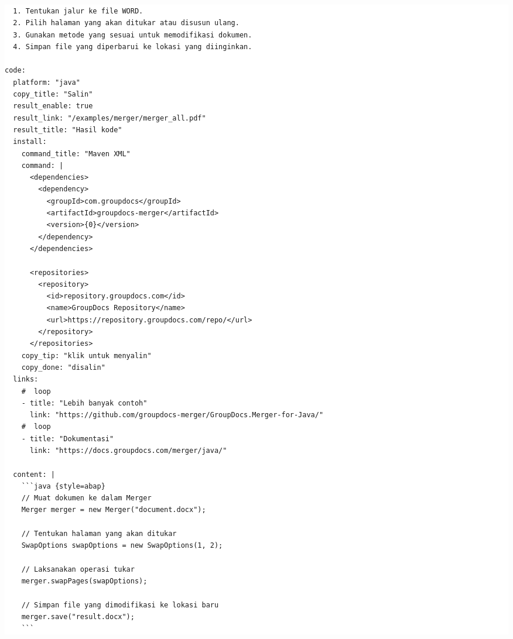       1. Tentukan jalur ke file WORD.
      2. Pilih halaman yang akan ditukar atau disusun ulang.
      3. Gunakan metode yang sesuai untuk memodifikasi dokumen.
      4. Simpan file yang diperbarui ke lokasi yang diinginkan.
   
    code:
      platform: "java"
      copy_title: "Salin"
      result_enable: true
      result_link: "/examples/merger/merger_all.pdf"
      result_title: "Hasil kode"
      install:
        command_title: "Maven XML"
        command: |
          <dependencies>
            <dependency>
              <groupId>com.groupdocs</groupId>
              <artifactId>groupdocs-merger</artifactId>
              <version>{0}</version>
            </dependency>
          </dependencies>

          <repositories>
            <repository>
              <id>repository.groupdocs.com</id>
              <name>GroupDocs Repository</name>
              <url>https://repository.groupdocs.com/repo/</url>
            </repository>
          </repositories>
        copy_tip: "klik untuk menyalin"
        copy_done: "disalin"
      links:
        #  loop
        - title: "Lebih banyak contoh"
          link: "https://github.com/groupdocs-merger/GroupDocs.Merger-for-Java/"
        #  loop
        - title: "Dokumentasi"
          link: "https://docs.groupdocs.com/merger/java/"
          
      content: |
        ```java {style=abap}
        // Muat dokumen ke dalam Merger
        Merger merger = new Merger("document.docx");

        // Tentukan halaman yang akan ditukar
        SwapOptions swapOptions = new SwapOptions(1, 2);

        // Laksanakan operasi tukar
        merger.swapPages(swapOptions);

        // Simpan file yang dimodifikasi ke lokasi baru
        merger.save("result.docx");
        ```            
